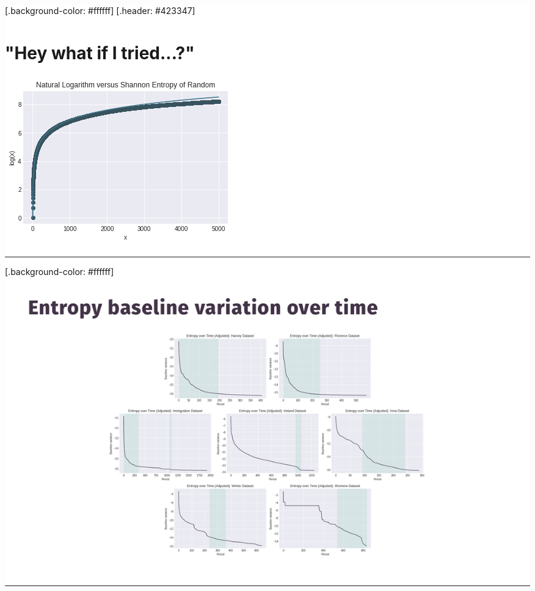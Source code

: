 
[.background-color: #ffffff]
[.header: #423347]

# "Hey what if I tried...?"
![inline 150%](assets/logn.png)

---

[.background-color: #ffffff]
![](assets/overtimebase.png)

---


[^*]: see 15, 20-22
